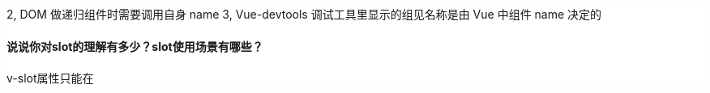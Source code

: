 2, DOM 做递归组件时需要调用自身 name
3, Vue-devtools 调试工具里显示的组见名称是由 Vue 中组件 name 决定的
#### 说说你对slot的理解有多少？slot使用场景有哪些？
v-slot属性只能在<template>上使用，但在只有默认插槽时可以在组件标签上使用
默认插槽名为default，可以省略default直接写v-slot
缩写为#时不能不写参数，写成#default
可以通过解构获取v-slot={user}，还可以重命名v-slot="{user: newName}"和定义默认值v-slot="{user = '默认值'}"
#### prop验证的type类型有哪几种？
• String
• Number
• Boolean
• Array
• Object
• Date
• Function
• Symbol
#### 怎么缓存当前打开的路由组件，缓存后想更新当前组件怎么办呢？
1.通过keep-alive组件可以缓存 组件,通过路由配置中的meta选项中的自定义属性trueorfalse决定缓存,或者使用include属性来添加缓存的组件
2.key值的改变组件会进行重建,因此可以再actived中改变key值
#### 说说你对vue组件的设计原则的理解
第一: 容错处理, 这个要做好, 极端场景要考虑到
第二: 缺省值(默认值)要有, 一般把应用较多的设为缺省值
第三: 颗粒化, 把组件拆分出来.
第四: 一切皆可配置, 如有必要, 组件里面使用中文标点符号, 还是英文的标点符号, 都要考虑到
第五: 场景化, 如一个dialog弹出, 还需要根据不同的状态封装成success, waring, 等
第六: 有详细的文档/注释和变更历史, 能查到来龙去脉, 新版本加了什么功能是因为什么
第七: 组件名称, 参数prop, emit, 名称设计要通俗易懂, 最好能做到代码即注释这种程度
第八: 可拓展性, 前期可能不需要这个功能, 但是后期可能会用上, 要预留什么, 要注意什么, 心里要有逼数
第九: 规范化,我这个input组件, 叫on-change, 我另外一个select组件叫change,
第十: 分阶段: 不是什么都要一期开发完成看具体业务
#### vue能监听到数组变化的方法有哪些？为什么这些方法能监听到呢？
push,pop,shift,unshift,reverse,splice,sort
内部进行了处理
#### vue中是如何使用event对象的？
使用不带圆括号的形式(@click="click")，event 对象将被自动当做实参传入；
使用带圆括号的形式(v-on:click="click()")，我们需要使用 $event 变量显式(@click="click($event, xxx)")传入 event 对象。
#### 说说你对v-clock和v-pre指令的理解
v-cloak指令只是在标签中加入一个v-cloak自定义属性，在HTML还编译完成之后该属性会被删除。
v-pre可以用来阻止预编译，有v-pre指令的标签内部的内容不会被编译，会原样输出。
#### 写出你知道的表单修饰符和事件修饰符
事件修饰符.stop(组织冒泡) .prevent(阻止浏览器默认行为) .capture(事件捕获从父级开始触发) .self(只捕获自身出发的) .once(只执行一次) .passive(不阻止浏览器默认行为)
表单修饰符.number .lazy .trim
#### vue父子组件双向绑定的方法有哪些？
1. prop向下传递，emit向上传递
2. v-model 通过v-model属性实现 （子组件需要定义model其中包括prop,event）
3. sync修饰符
4. vue3.0取消了sync修饰符换做v-model:title 语法代替
#### 说说你对vue的template编译的理解？
1. 将模板字符串解析成 AST（抽象语法树）
2. Vue 的编译器会遍历 AST，然后根据节点类型、属性、文本等信息，生成一个 JavaScript 函数，这个函数就是我们常说的“渲染函数”。
   渲染函数是一个接受一个参数的函数，这个参数就是 Vue 实例，它返回一个 VNode（虚拟节点）。在 Vue 中，VNode 用于描述真实 DOM 树中的节点
   其中，tag 表示节点的标签名；data 表示节点的属性和事件等信息；children 表示子节点；text 表示文本内容；elm 表示真实 DOM 节点；ns 表示节点的命名空间；context 表示渲染上下文；key 表示节点的唯一标识符。
3. 将 VNode 渲染成真实 DOM。
4. 最后会将渲染出来的组件挂载到实例上。
   render 函数和 h 函数
   h 函数用于创建 VNode，它接受三个参数：
   tag 表示节点的标签名、组件选项对象或者异步组件的工厂函数；
   data 表示节点的属性和事件和子节点等信息；